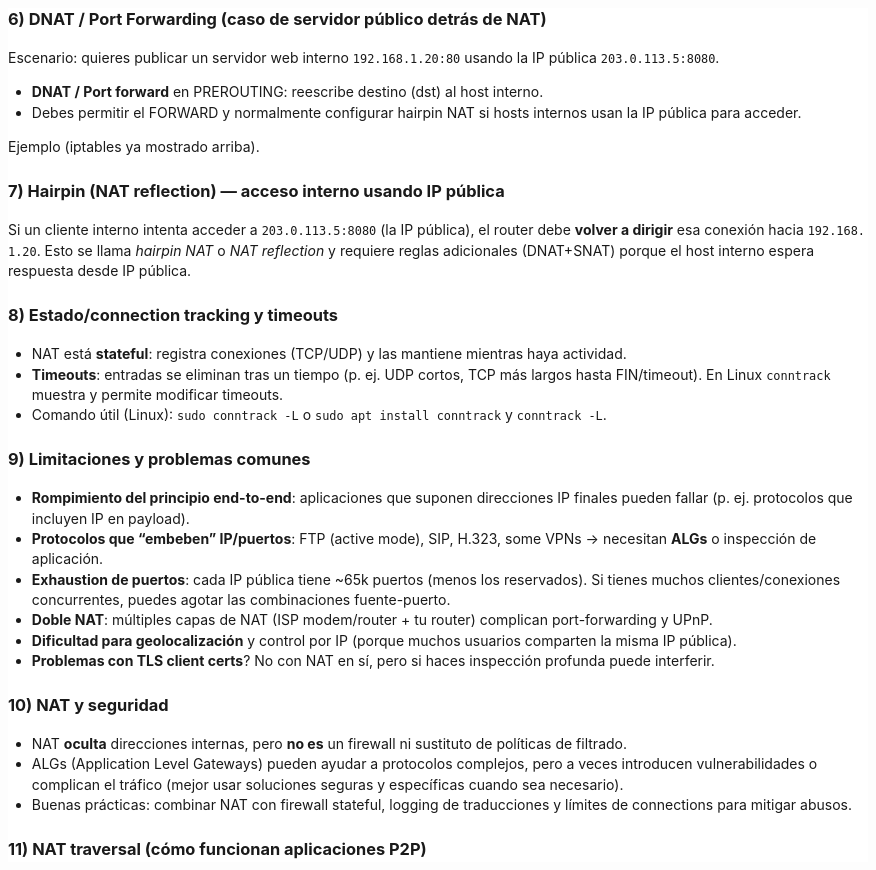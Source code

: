 ### 6) DNAT / Port Forwarding (caso de servidor público detrás de NAT)

Escenario: quieres publicar un servidor web interno `192.168.1.20:80` usando la IP pública `203.0.113.5:8080`.

- **DNAT / Port forward** en PREROUTING: reescribe destino (dst) al host interno.
- Debes permitir el FORWARD y normalmente configurar hairpin NAT si hosts internos usan la IP pública para acceder.

Ejemplo (iptables ya mostrado arriba).

### 7) Hairpin (NAT reflection) — acceso interno usando IP pública

Si un cliente interno intenta acceder a `203.0.113.5:8080` (la IP pública), el router debe **volver a dirigir** esa conexión hacia `192.168.1.20`. Esto se llama _hairpin NAT_ o _NAT reflection_ y requiere reglas adicionales (DNAT+SNAT) porque el host interno espera respuesta desde IP pública.

### 8) Estado/connection tracking y timeouts

- NAT está **stateful**: registra conexiones (TCP/UDP) y las mantiene mientras haya actividad.
- **Timeouts**: entradas se eliminan tras un tiempo (p. ej. UDP cortos, TCP más largos hasta FIN/timeout). En Linux `conntrack` muestra y permite modificar timeouts.
- Comando útil (Linux): `sudo conntrack -L` o `sudo apt install conntrack` y `conntrack -L`.

### 9) Limitaciones y problemas comunes

- **Rompimiento del principio end-to-end**: aplicaciones que suponen direcciones IP finales pueden fallar (p. ej. protocolos que incluyen IP en payload).
- **Protocolos que “embeben” IP/puertos**: FTP (active mode), SIP, H.323, some VPNs → necesitan **ALGs** o inspección de aplicación.
- **Exhaustion de puertos**: cada IP pública tiene \~65k puertos (menos los reservados). Si tienes muchos clientes/conexiones concurrentes, puedes agotar las combinaciones fuente-puerto.
- **Doble NAT**: múltiples capas de NAT (ISP modem/router + tu router) complican port-forwarding y UPnP.
- **Dificultad para geolocalización** y control por IP (porque muchos usuarios comparten la misma IP pública).
- **Problemas con TLS client certs**? No con NAT en sí, pero si haces inspección profunda puede interferir.

### 10) NAT y seguridad

- NAT **oculta** direcciones internas, pero **no es** un firewall ni sustituto de políticas de filtrado.
- ALGs (Application Level Gateways) pueden ayudar a protocolos complejos, pero a veces introducen vulnerabilidades o complican el tráfico (mejor usar soluciones seguras y específicas cuando sea necesario).
- Buenas prácticas: combinar NAT con firewall stateful, logging de traducciones y límites de connections para mitigar abusos.

### 11) NAT traversal (cómo funcionan aplicaciones P2P)
